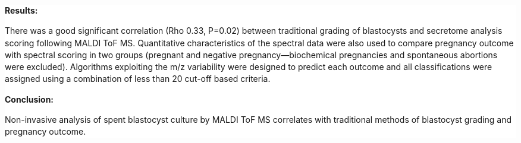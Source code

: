 **Results:**

There was a good significant correlation (Rho 0.33, P=0.02) between traditional grading of blastocysts and secretome analysis scoring following MALDI ToF MS. Quantitative characteristics of the spectral data were also used to compare pregnancy outcome with spectral scoring in two groups (pregnant and negative pregnancy—biochemical pregnancies and spontaneous abortions were excluded). Algorithms exploiting the m/z variability were designed to predict each outcome and all classifications were assigned using a combination of less than 20 cut-off based criteria.

**Conclusion:**

Non-invasive analysis of spent blastocyst culture by MALDI ToF MS correlates with traditional methods of blastocyst grading and pregnancy outcome.

